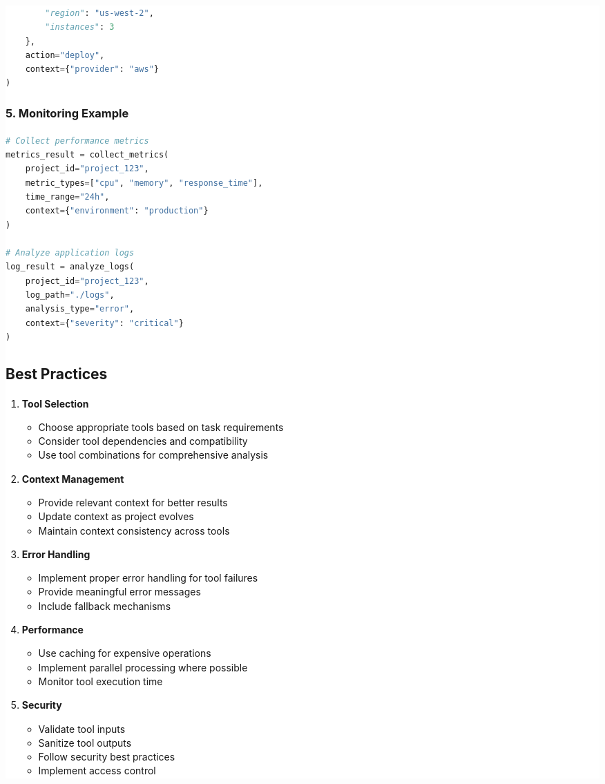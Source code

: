 ```python
        "region": "us-west-2",
        "instances": 3
    },
    action="deploy",
    context={"provider": "aws"}
)
```

### 5. Monitoring Example

```python
# Collect performance metrics
metrics_result = collect_metrics(
    project_id="project_123",
    metric_types=["cpu", "memory", "response_time"],
    time_range="24h",
    context={"environment": "production"}
)

# Analyze application logs
log_result = analyze_logs(
    project_id="project_123",
    log_path="./logs",
    analysis_type="error",
    context={"severity": "critical"}
)
```

## Best Practices

1. **Tool Selection**
   - Choose appropriate tools based on task requirements
   - Consider tool dependencies and compatibility
   - Use tool combinations for comprehensive analysis

2. **Context Management**
   - Provide relevant context for better results
   - Update context as project evolves
   - Maintain context consistency across tools

3. **Error Handling**
   - Implement proper error handling for tool failures
   - Provide meaningful error messages
   - Include fallback mechanisms

4. **Performance**
   - Use caching for expensive operations
   - Implement parallel processing where possible
   - Monitor tool execution time

5. **Security**
   - Validate tool inputs
   - Sanitize tool outputs
   - Follow security best practices
   - Implement access control
